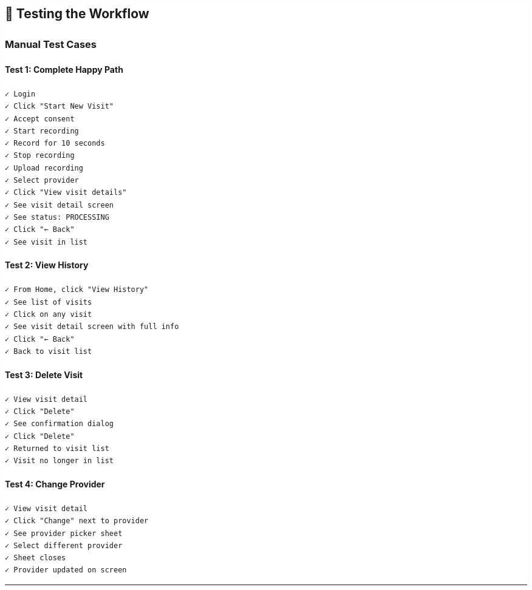 
## 🧪 Testing the Workflow

### Manual Test Cases

#### Test 1: Complete Happy Path
```
✓ Login
✓ Click "Start New Visit"
✓ Accept consent
✓ Start recording
✓ Record for 10 seconds
✓ Stop recording
✓ Upload recording
✓ Select provider
✓ Click "View visit details"
✓ See visit detail screen
✓ See status: PROCESSING
✓ Click "← Back"
✓ See visit in list
```

#### Test 2: View History
```
✓ From Home, click "View History"
✓ See list of visits
✓ Click on any visit
✓ See visit detail screen with full info
✓ Click "← Back"
✓ Back to visit list
```

#### Test 3: Delete Visit
```
✓ View visit detail
✓ Click "Delete"
✓ See confirmation dialog
✓ Click "Delete"
✓ Returned to visit list
✓ Visit no longer in list
```

#### Test 4: Change Provider
```
✓ View visit detail
✓ Click "Change" next to provider
✓ See provider picker sheet
✓ Select different provider
✓ Sheet closes
✓ Provider updated on screen
```

---
